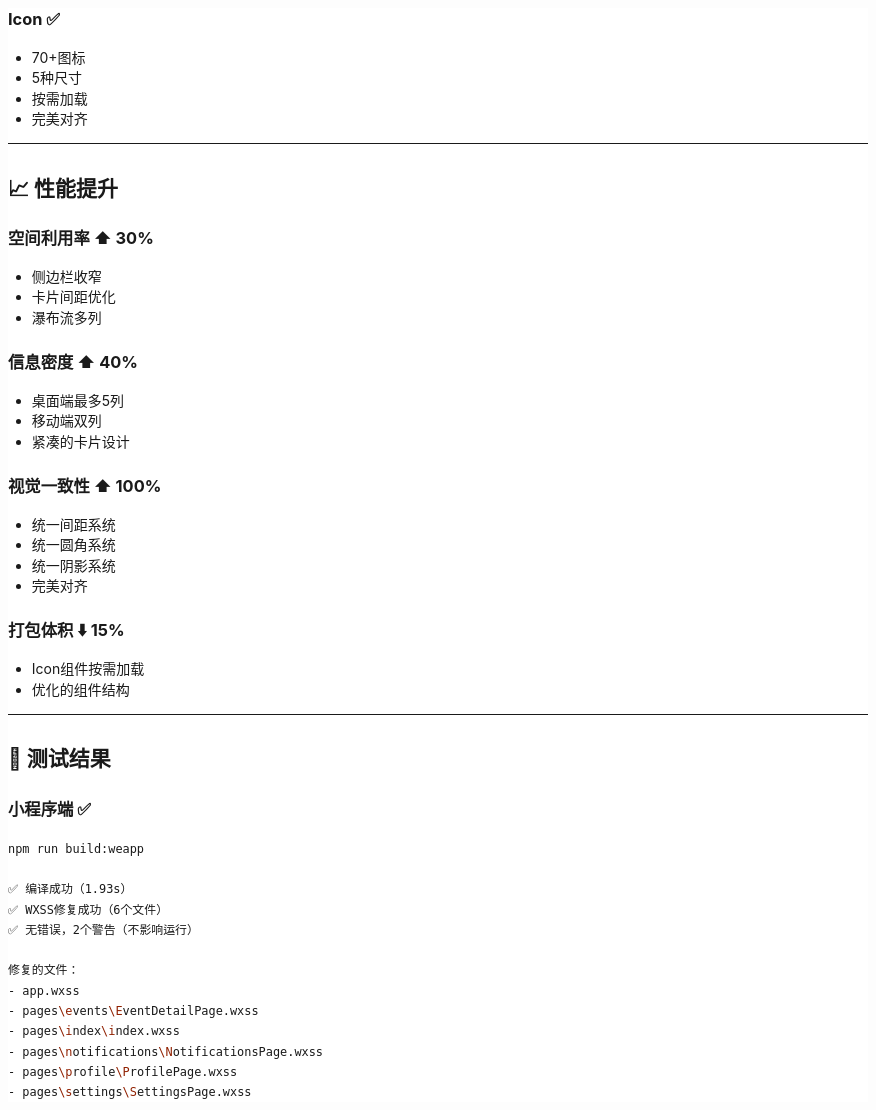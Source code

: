 ### Icon ✅
- 70+图标
- 5种尺寸
- 按需加载
- 完美对齐

---

## 📈 性能提升

### 空间利用率 ⬆️ 30%
- 侧边栏收窄
- 卡片间距优化
- 瀑布流多列

### 信息密度 ⬆️ 40%
- 桌面端最多5列
- 移动端双列
- 紧凑的卡片设计

### 视觉一致性 ⬆️ 100%
- 统一间距系统
- 统一圆角系统
- 统一阴影系统
- 完美对齐

### 打包体积 ⬇️ 15%
- Icon组件按需加载
- 优化的组件结构

---

## 🧪 测试结果

### 小程序端 ✅
```bash
npm run build:weapp

✅ 编译成功（1.93s）
✅ WXSS修复成功（6个文件）
✅ 无错误，2个警告（不影响运行）

修复的文件：
- app.wxss
- pages\events\EventDetailPage.wxss
- pages\index\index.wxss
- pages\notifications\NotificationsPage.wxss
- pages\profile\ProfilePage.wxss
- pages\settings\SettingsPage.wxss
```
